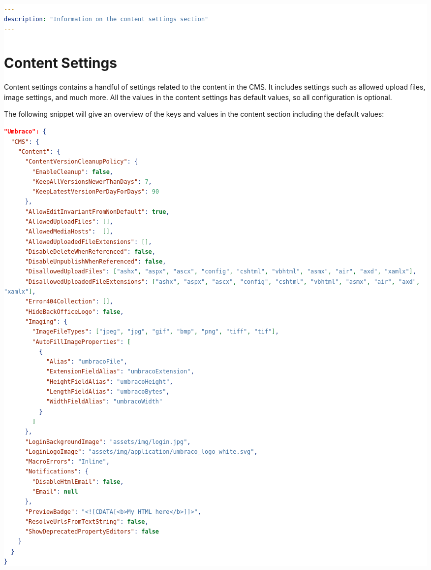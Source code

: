 ```yaml
---
description: "Information on the content settings section"
---
```


# Content Settings

Content settings contains a handful of settings related to the content in the CMS. It includes settings such as allowed upload files, image settings, and much more. All the values in the content settings has default values, so all configuration is optional.

The following snippet will give an overview of the keys and values in the content section including the default values:

```json
"Umbraco": {
  "CMS": {
    "Content": {
      "ContentVersionCleanupPolicy": {
        "EnableCleanup": false,
        "KeepAllVersionsNewerThanDays": 7,
        "KeepLatestVersionPerDayForDays": 90
      },
      "AllowEditInvariantFromNonDefault": true,
      "AllowedUploadFiles": [],
      "AllowedMediaHosts":  [],
      "AllowedUploadedFileExtensions": [],
      "DisableDeleteWhenReferenced": false,
      "DisableUnpublishWhenReferenced": false,
      "DisallowedUploadFiles": ["ashx", "aspx", "ascx", "config", "cshtml", "vbhtml", "asmx", "air", "axd", "xamlx"],
      "DisallowedUploadedFileExtensions": ["ashx", "aspx", "ascx", "config", "cshtml", "vbhtml", "asmx", "air", "axd", "xamlx"],
      "Error404Collection": [],
      "HideBackOfficeLogo": false,
      "Imaging": {
        "ImageFileTypes": ["jpeg", "jpg", "gif", "bmp", "png", "tiff", "tif"],
        "AutoFillImageProperties": [
          {
            "Alias": "umbracoFile",
            "ExtensionFieldAlias": "umbracoExtension",
            "HeightFieldAlias": "umbracoHeight",
            "LengthFieldAlias": "umbracoBytes",
            "WidthFieldAlias": "umbracoWidth"
          }
        ]
      },
      "LoginBackgroundImage": "assets/img/login.jpg",
      "LoginLogoImage": "assets/img/application/umbraco_logo_white.svg",
      "MacroErrors": "Inline",
      "Notifications": {
        "DisableHtmlEmail": false,
        "Email": null
      },
      "PreviewBadge": "<![CDATA[<b>My HTML here</b>]]>",
      "ResolveUrlsFromTextString": false,
      "ShowDeprecatedPropertyEditors": false
    }
  }
}
```
